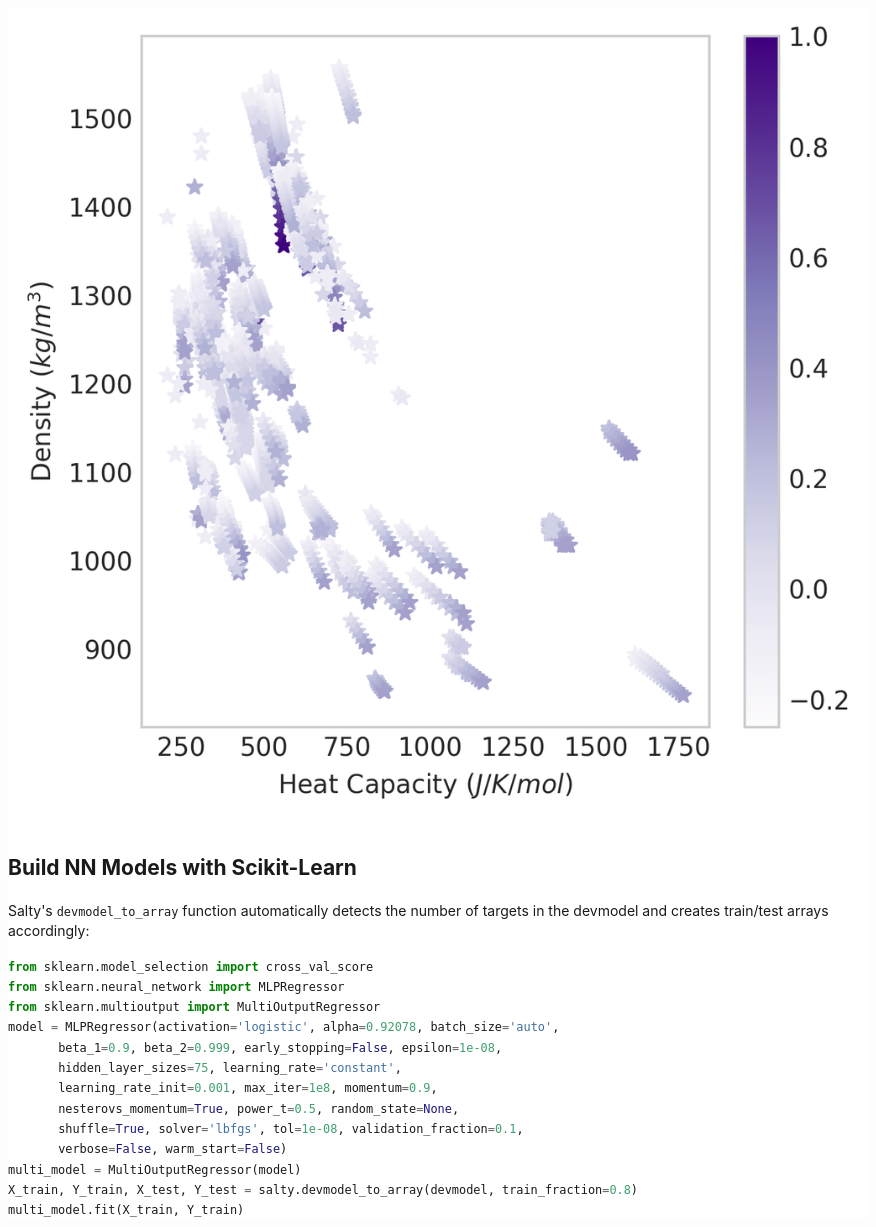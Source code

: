 
![png](_static/output_17_0.png)


## Build NN Models with Scikit-Learn

Salty's `devmodel_to_array` function automatically detects the number of targets in the devmodel and creates train/test arrays accordingly:


```python
from sklearn.model_selection import cross_val_score
from sklearn.neural_network import MLPRegressor
from sklearn.multioutput import MultiOutputRegressor
model = MLPRegressor(activation='logistic', alpha=0.92078, batch_size='auto',
       beta_1=0.9, beta_2=0.999, early_stopping=False, epsilon=1e-08,
       hidden_layer_sizes=75, learning_rate='constant',
       learning_rate_init=0.001, max_iter=1e8, momentum=0.9,
       nesterovs_momentum=True, power_t=0.5, random_state=None,
       shuffle=True, solver='lbfgs', tol=1e-08, validation_fraction=0.1,
       verbose=False, warm_start=False)
multi_model = MultiOutputRegressor(model)
X_train, Y_train, X_test, Y_test = salty.devmodel_to_array(devmodel, train_fraction=0.8)
multi_model.fit(X_train, Y_train)
```